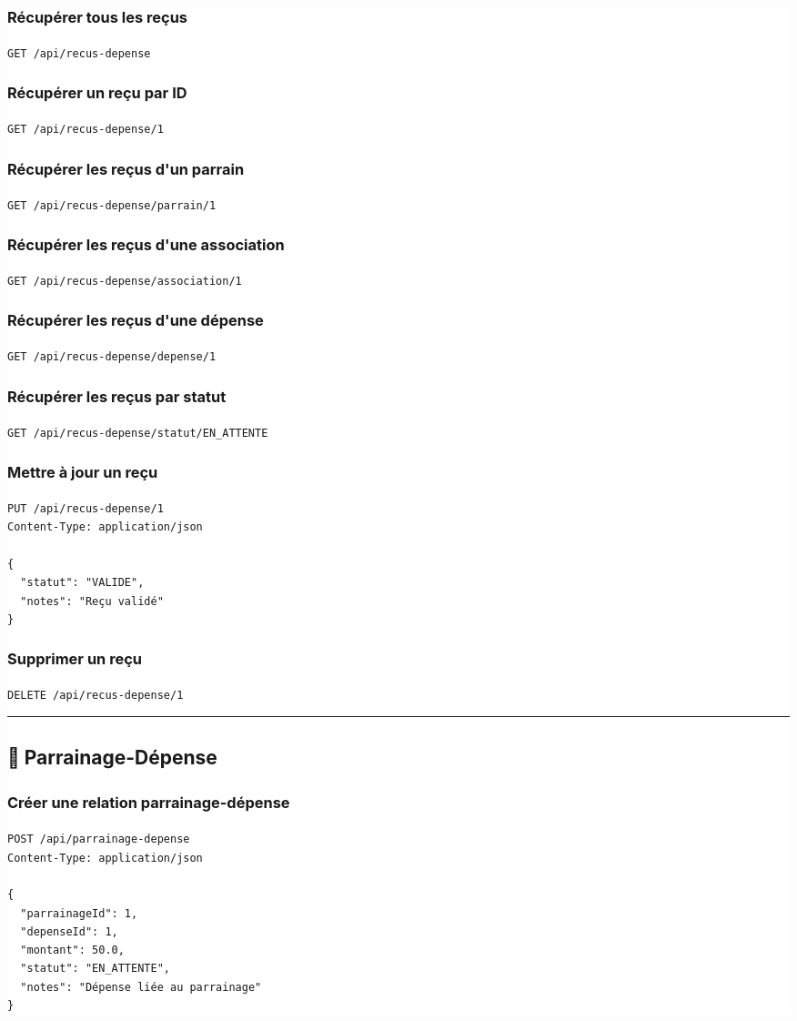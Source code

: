 ### Récupérer tous les reçus
```http
GET /api/recus-depense
```

### Récupérer un reçu par ID
```http
GET /api/recus-depense/1
```

### Récupérer les reçus d'un parrain
```http
GET /api/recus-depense/parrain/1
```

### Récupérer les reçus d'une association
```http
GET /api/recus-depense/association/1
```

### Récupérer les reçus d'une dépense
```http
GET /api/recus-depense/depense/1
```

### Récupérer les reçus par statut
```http
GET /api/recus-depense/statut/EN_ATTENTE
```

### Mettre à jour un reçu
```http
PUT /api/recus-depense/1
Content-Type: application/json

{
  "statut": "VALIDE",
  "notes": "Reçu validé"
}
```

### Supprimer un reçu
```http
DELETE /api/recus-depense/1
```

---

## 🔗 Parrainage-Dépense

### Créer une relation parrainage-dépense
```http
POST /api/parrainage-depense
Content-Type: application/json

{
  "parrainageId": 1,
  "depenseId": 1,
  "montant": 50.0,
  "statut": "EN_ATTENTE",
  "notes": "Dépense liée au parrainage"
}
```
